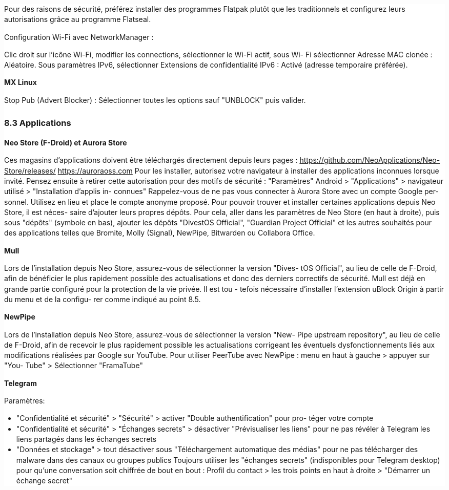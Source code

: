 Pour des raisons de sécurité, préférez installer des programmes Flatpak plutôt que les
traditionnels et configurez leurs autorisations grâce au programme Flatseal.

Configuration Wi-Fi avec NetworkManager :

Clic droit sur l’icône Wi-Fi, modifier les connections, sélectionner le Wi-Fi actif, sous Wi-
Fi sélectionner Adresse MAC clonée : Aléatoire.
Sous paramètres IPv6, sélectionner Extensions de confidentialité IPv6 : Activé (adresse
temporaire préférée).

**MX Linux**

Stop Pub (Advert Blocker) :
Sélectionner toutes les options sauf "UNBLOCK" puis valider.

### 8.3 Applications

**Neo Store (F-Droid) et Aurora Store**

Ces magasins d’applications doivent être téléchargés directement depuis leurs pages :
https://github.com/NeoApplications/Neo-Store/releases/
https://auroraoss.com
Pour les installer, autorisez votre navigateur à installer des applications inconnues
lorsque invité. Pensez ensuite à retirer cette autorisation pour des motifs de sécurité :
"Paramètres" Android > "Applications" > navigateur utilisé > "Installation d’applis in-
connues"
Rappelez-vous de ne pas vous connecter à Aurora Store avec un compte Google per-
sonnel. Utilisez en lieu et place le compte anonyme proposé.
Pour pouvoir trouver et installer certaines applications depuis Neo Store, il est néces-
saire d’ajouter leurs propres dépôts. Pour cela, aller dans les paramètres de Neo Store
(en haut à droite), puis sous "dépôts" (symbole en bas), ajouter les dépôts "DivestOS
Official", "Guardian Project Official" et les autres souhaités pour des applications telles
que Bromite, Molly (Signal), NewPipe, Bitwarden ou Collabora Office.

**Mull**

Lors de l’installation depuis Neo Store, assurez-vous de sélectionner la version "Dives-
tOS Official", au lieu de celle de F-Droid, afin de bénéficier le plus rapidement possible
des actualisations et donc des derniers correctifs de sécurité.
Mull est déjà en grande partie configuré pour la protection de la vie privée. Il est tou -
tefois nécessaire d’installer l’extension uBlock Origin à partir du menu et de la configu-
rer comme indiqué au point 8.5.

**NewPipe**

Lors de l’installation depuis Neo Store, assurez-vous de sélectionner la version "New-
Pipe upstream repository", au lieu de celle de F-Droid, afin de recevoir le plus rapidement possible les actualisations corrigeant les éventuels dysfonctionnements liés aux modifications réalisées par Google sur YouTube.
Pour utiliser PeerTube avec NewPipe : menu en haut à gauche > appuyer sur "You-
Tube" > Sélectionner "FramaTube"

**Telegram**

Paramètres:
- "Confidentialité et sécurité" > "Sécurité" > activer "Double authentification" pour pro-
téger votre compte
- "Confidentialité et sécurité" > "Échanges secrets" > désactiver "Prévisualiser les liens"
pour ne pas révéler à Telegram les liens partagés dans les échanges secrets
- "Données et stockage" > tout désactiver sous "Téléchargement automatique des médias" pour ne pas télécharger des malware dans des canaux ou groupes publics
Toujours utiliser les "échanges secrets" (indisponibles pour Telegram desktop) pour
qu’une conversation soit chiffrée de bout en bout :
Profil du contact > les trois points en haut à droite > "Démarrer un échange secret"
